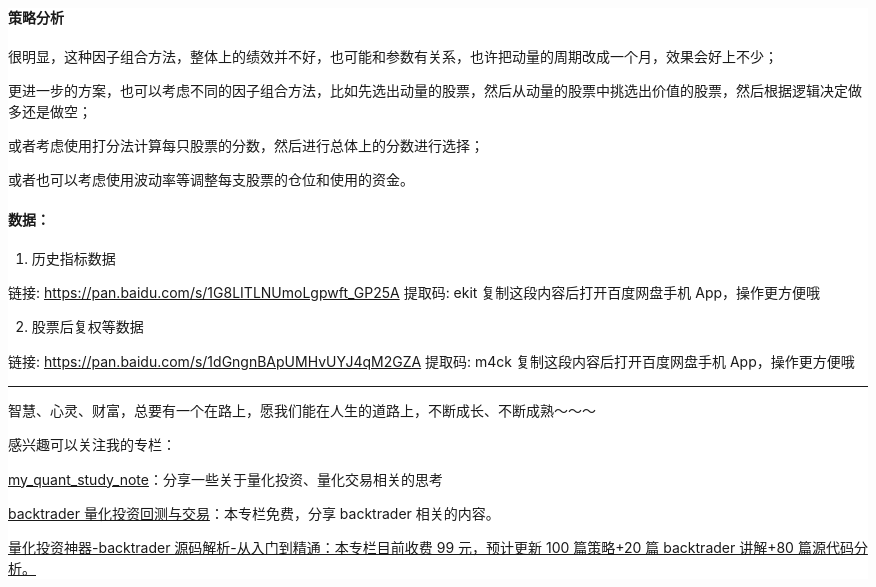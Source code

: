 
#### 策略分析

很明显，这种因子组合方法，整体上的绩效并不好，也可能和参数有关系，也许把动量的周期改成一个月，效果会好上不少；

更进一步的方案，也可以考虑不同的因子组合方法，比如先选出动量的股票，然后从动量的股票中挑选出价值的股票，然后根据逻辑决定做多还是做空；

或者考虑使用打分法计算每只股票的分数，然后进行总体上的分数进行选择；

或者也可以考虑使用波动率等调整每支股票的仓位和使用的资金。

#### 数据：

1.  历史指标数据

链接: https://pan.baidu.com/s/1G8LITLNUmoLgpwft_GP25A 提取码: ekit 复制这段内容后打开百度网盘手机 App，操作更方便哦

2.  股票后复权等数据

链接: https://pan.baidu.com/s/1dGngnBApUMHvUYJ4qM2GZA 提取码: m4ck 复制这段内容后打开百度网盘手机 App，操作更方便哦

* * *

智慧、心灵、财富，总要有一个在路上，愿我们能在人生的道路上，不断成长、不断成熟～～～

感兴趣可以关注我的专栏：

[my_quant_study_note](https://www.zhihu.com/column/quant-study)：分享一些关于量化投资、量化交易相关的思考

[backtrader 量化投资回测与交易](https://zhuanlan.zhihu.com/c_1189276087837011968)：本专栏免费，分享 backtrader 相关的内容。

[量化投资神器-backtrader 源码解析-从入门到精通：本专栏目前收费 99 元，预计更新 100 篇策略+20 篇 backtrader 讲解+80 篇源代码分析。](https://link.zhihu.com/?target=https%3A//yunjinqi.blog.csdn.net/article/details/107594251)